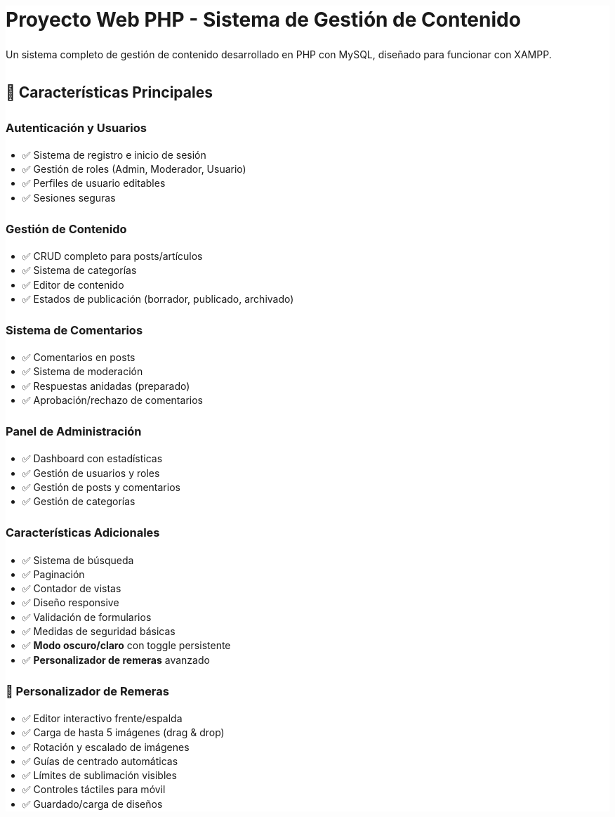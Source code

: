 # Proyecto Web PHP - Sistema de Gestión de Contenido

Un sistema completo de gestión de contenido desarrollado en PHP con MySQL, diseñado para funcionar con XAMPP.

## 🚀 Características Principales

### Autenticación y Usuarios
- ✅ Sistema de registro e inicio de sesión
- ✅ Gestión de roles (Admin, Moderador, Usuario)
- ✅ Perfiles de usuario editables
- ✅ Sesiones seguras

### Gestión de Contenido
- ✅ CRUD completo para posts/artículos
- ✅ Sistema de categorías
- ✅ Editor de contenido
- ✅ Estados de publicación (borrador, publicado, archivado)

### Sistema de Comentarios
- ✅ Comentarios en posts
- ✅ Sistema de moderación
- ✅ Respuestas anidadas (preparado)
- ✅ Aprobación/rechazo de comentarios

### Panel de Administración
- ✅ Dashboard con estadísticas
- ✅ Gestión de usuarios y roles
- ✅ Gestión de posts y comentarios
- ✅ Gestión de categorías

### Características Adicionales
- ✅ Sistema de búsqueda
- ✅ Paginación
- ✅ Contador de vistas
- ✅ Diseño responsive
- ✅ Validación de formularios
- ✅ Medidas de seguridad básicas
- ✅ **Modo oscuro/claro** con toggle persistente
- ✅ **Personalizador de remeras** avanzado

### 🎨 Personalizador de Remeras
- ✅ Editor interactivo frente/espalda
- ✅ Carga de hasta 5 imágenes (drag & drop)
- ✅ Rotación y escalado de imágenes
- ✅ Guías de centrado automáticas
- ✅ Límites de sublimación visibles
- ✅ Controles táctiles para móvil
- ✅ Guardado/carga de diseños
